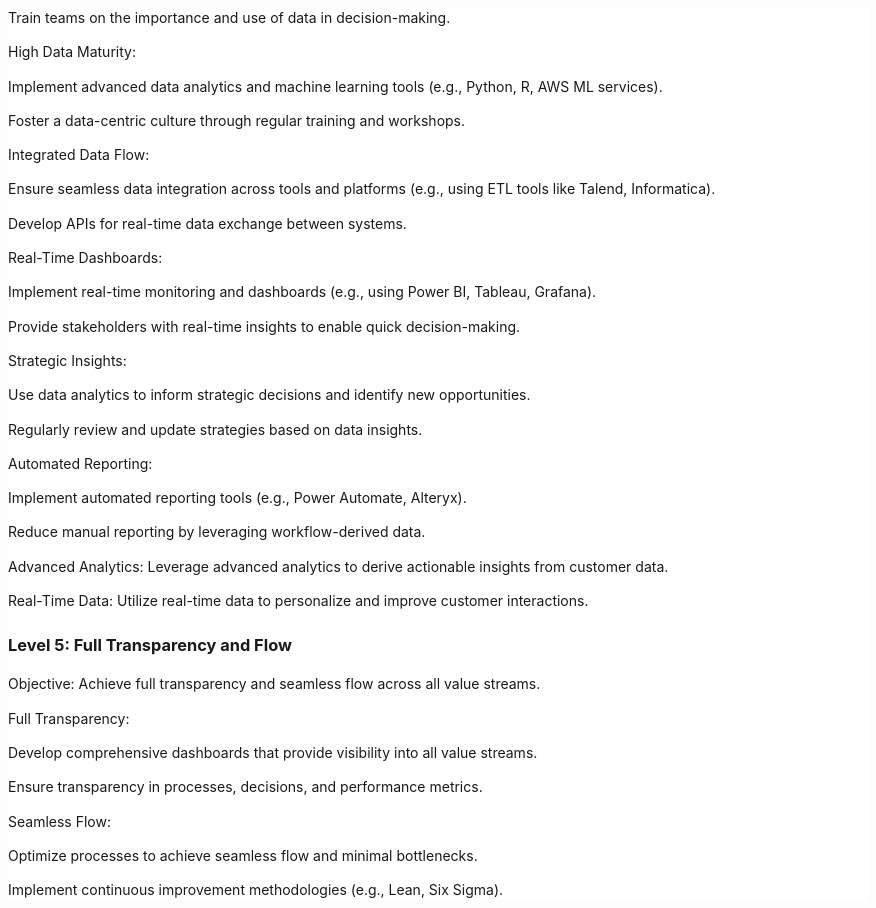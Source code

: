 Train teams on the importance and use of data in decision-making.

High Data Maturity:

  

Implement advanced data analytics and machine learning tools (e.g., Python, R, AWS ML services).

Foster a data-centric culture through regular training and workshops.

Integrated Data Flow:

  

Ensure seamless data integration across tools and platforms (e.g., using ETL tools like Talend, Informatica).

Develop APIs for real-time data exchange between systems.

Real-Time Dashboards:

  

Implement real-time monitoring and dashboards (e.g., using Power BI, Tableau, Grafana).

Provide stakeholders with real-time insights to enable quick decision-making.

Strategic Insights:

  

Use data analytics to inform strategic decisions and identify new opportunities.

Regularly review and update strategies based on data insights.

Automated Reporting:

  

Implement automated reporting tools (e.g., Power Automate, Alteryx).

Reduce manual reporting by leveraging workflow-derived data.

Advanced Analytics: Leverage advanced analytics to derive actionable insights from customer data.

Real-Time Data: Utilize real-time data to personalize and improve customer interactions.

  

### Level 5: Full Transparency and Flow

Objective: Achieve full transparency and seamless flow across all value streams.

  

Full Transparency:

  

Develop comprehensive dashboards that provide visibility into all value streams.

Ensure transparency in processes, decisions, and performance metrics.

Seamless Flow:

  

Optimize processes to achieve seamless flow and minimal bottlenecks.

Implement continuous improvement methodologies (e.g., Lean, Six Sigma).
